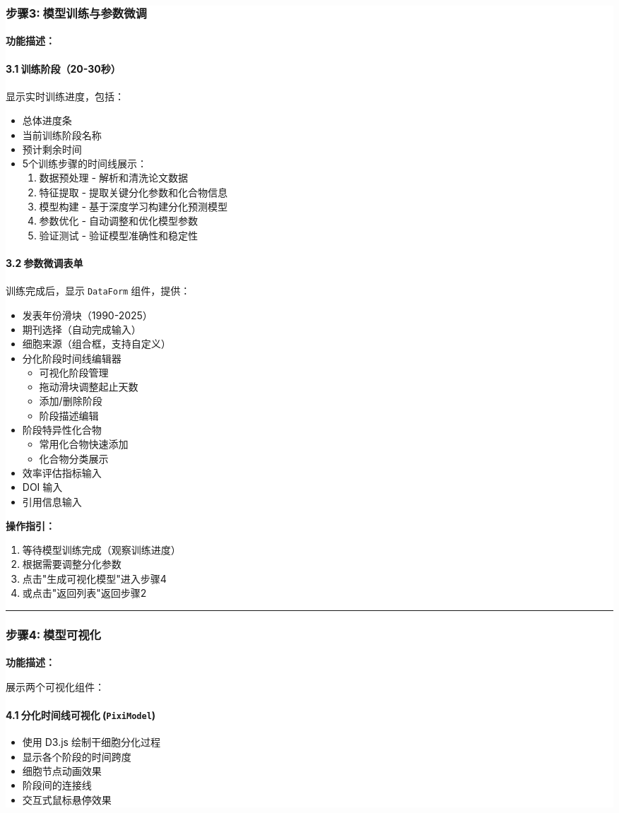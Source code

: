 ### 步骤3: 模型训练与参数微调

**功能描述：**

#### 3.1 训练阶段（20-30秒）

显示实时训练进度，包括：

-   总体进度条
-   当前训练阶段名称
-   预计剩余时间
-   5个训练步骤的时间线展示：
    1. 数据预处理 - 解析和清洗论文数据
    2. 特征提取 - 提取关键分化参数和化合物信息
    3. 模型构建 - 基于深度学习构建分化预测模型
    4. 参数优化 - 自动调整和优化模型参数
    5. 验证测试 - 验证模型准确性和稳定性

#### 3.2 参数微调表单

训练完成后，显示 `DataForm` 组件，提供：

-   发表年份滑块（1990-2025）
-   期刊选择（自动完成输入）
-   细胞来源（组合框，支持自定义）
-   分化阶段时间线编辑器
    -   可视化阶段管理
    -   拖动滑块调整起止天数
    -   添加/删除阶段
    -   阶段描述编辑
-   阶段特异性化合物
    -   常用化合物快速添加
    -   化合物分类展示
-   效率评估指标输入
-   DOI 输入
-   引用信息输入

**操作指引：**

1. 等待模型训练完成（观察训练进度）
2. 根据需要调整分化参数
3. 点击"生成可视化模型"进入步骤4
4. 或点击"返回列表"返回步骤2

---

### 步骤4: 模型可视化

**功能描述：**

展示两个可视化组件：

#### 4.1 分化时间线可视化 (`PixiModel`)

-   使用 D3.js 绘制干细胞分化过程
-   显示各个阶段的时间跨度
-   细胞节点动画效果
-   阶段间的连接线
-   交互式鼠标悬停效果
